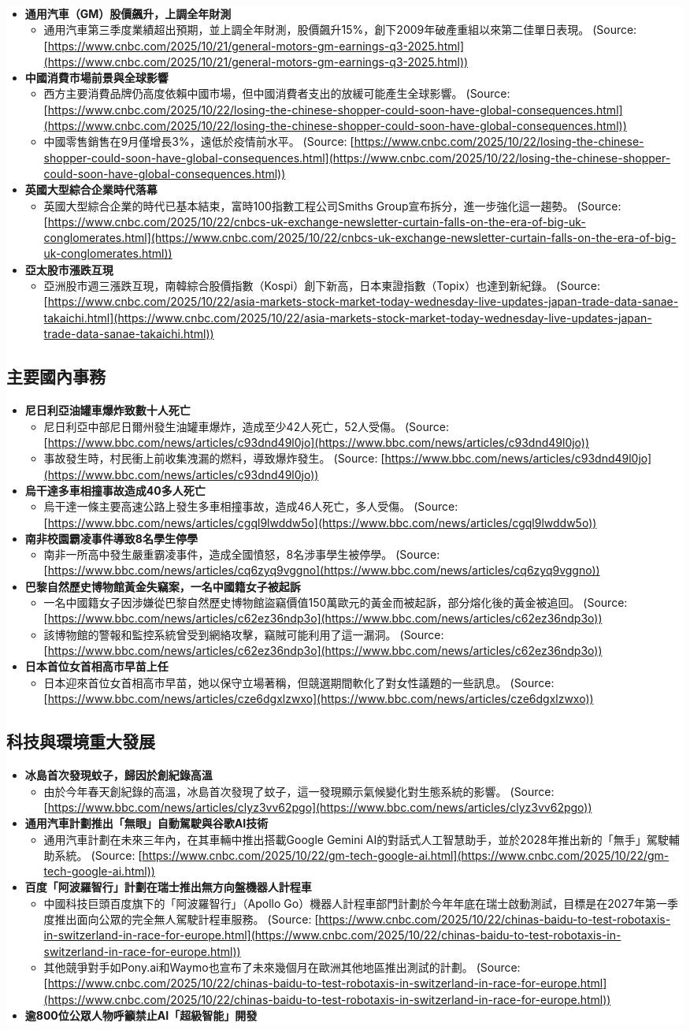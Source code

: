 *   **通用汽車（GM）股價飆升，上調全年財測**
    *   通用汽車第三季度業績超出預期，並上調全年財測，股價飆升15%，創下2009年破產重組以來第二佳單日表現。 (Source: [https://www.cnbc.com/2025/10/21/general-motors-gm-earnings-q3-2025.html](https://www.cnbc.com/2025/10/21/general-motors-gm-earnings-q3-2025.html))
*   **中國消費市場前景與全球影響**
    *   西方主要消費品牌仍高度依賴中國市場，但中國消費者支出的放緩可能產生全球影響。 (Source: [https://www.cnbc.com/2025/10/22/losing-the-chinese-shopper-could-soon-have-global-consequences.html](https://www.cnbc.com/2025/10/22/losing-the-chinese-shopper-could-soon-have-global-consequences.html))
    *   中國零售銷售在9月僅增長3%，遠低於疫情前水平。 (Source: [https://www.cnbc.com/2025/10/22/losing-the-chinese-shopper-could-soon-have-global-consequences.html](https://www.cnbc.com/2025/10/22/losing-the-chinese-shopper-could-soon-have-global-consequences.html))
*   **英國大型綜合企業時代落幕**
    *   英國大型綜合企業的時代已基本結束，富時100指數工程公司Smiths Group宣布拆分，進一步強化這一趨勢。 (Source: [https://www.cnbc.com/2025/10/22/cnbcs-uk-exchange-newsletter-curtain-falls-on-the-era-of-big-uk-conglomerates.html](https://www.cnbc.com/2025/10/22/cnbcs-uk-exchange-newsletter-curtain-falls-on-the-era-of-big-uk-conglomerates.html))
*   **亞太股市漲跌互現**
    *   亞洲股市週三漲跌互現，南韓綜合股價指數（Kospi）創下新高，日本東證指數（Topix）也達到新紀錄。 (Source: [https://www.cnbc.com/2025/10/22/asia-markets-stock-market-today-wednesday-live-updates-japan-trade-data-sanae-takaichi.html](https://www.cnbc.com/2025/10/22/asia-markets-stock-market-today-wednesday-live-updates-japan-trade-data-sanae-takaichi.html))

## 主要國內事務

*   **尼日利亞油罐車爆炸致數十人死亡**
    *   尼日利亞中部尼日爾州發生油罐車爆炸，造成至少42人死亡，52人受傷。 (Source: [https://www.bbc.com/news/articles/c93dnd49l0jo](https://www.bbc.com/news/articles/c93dnd49l0jo))
    *   事故發生時，村民衝上前收集洩漏的燃料，導致爆炸發生。 (Source: [https://www.bbc.com/news/articles/c93dnd49l0jo](https://www.bbc.com/news/articles/c93dnd49l0jo))
*   **烏干達多車相撞事故造成40多人死亡**
    *   烏干達一條主要高速公路上發生多車相撞事故，造成46人死亡，多人受傷。 (Source: [https://www.bbc.com/news/articles/cgql9lwddw5o](https://www.bbc.com/news/articles/cgql9lwddw5o))
*   **南非校園霸凌事件導致8名學生停學**
    *   南非一所高中發生嚴重霸凌事件，造成全國憤怒，8名涉事學生被停學。 (Source: [https://www.bbc.com/news/articles/cq6zyq9vggno](https://www.bbc.com/news/articles/cq6zyq9vggno))
*   **巴黎自然歷史博物館黃金失竊案，一名中國籍女子被起訴**
    *   一名中國籍女子因涉嫌從巴黎自然歷史博物館盜竊價值150萬歐元的黃金而被起訴，部分熔化後的黃金被追回。 (Source: [https://www.bbc.com/news/articles/c62ez36ndp3o](https://www.bbc.com/news/articles/c62ez36ndp3o))
    *   該博物館的警報和監控系統曾受到網絡攻擊，竊賊可能利用了這一漏洞。 (Source: [https://www.bbc.com/news/articles/c62ez36ndp3o](https://www.bbc.com/news/articles/c62ez36ndp3o))
*   **日本首位女首相高市早苗上任**
    *   日本迎來首位女首相高市早苗，她以保守立場著稱，但競選期間軟化了對女性議題的一些訊息。 (Source: [https://www.bbc.com/news/articles/cze6dgxlzwxo](https://www.bbc.com/news/articles/cze6dgxlzwxo))

## 科技與環境重大發展

*   **冰島首次發現蚊子，歸因於創紀錄高溫**
    *   由於今年春天創紀錄的高溫，冰島首次發現了蚊子，這一發現顯示氣候變化對生態系統的影響。 (Source: [https://www.bbc.com/news/articles/clyz3vv62pgo](https://www.bbc.com/news/articles/clyz3vv62pgo))
*   **通用汽車計劃推出「無眼」自動駕駛與谷歌AI技術**
    *   通用汽車計劃在未來三年內，在其車輛中推出搭載Google Gemini AI的對話式人工智慧助手，並於2028年推出新的「無手」駕駛輔助系統。 (Source: [https://www.cnbc.com/2025/10/22/gm-tech-google-ai.html](https://www.cnbc.com/2025/10/22/gm-tech-google-ai.html))
*   **百度「阿波羅智行」計劃在瑞士推出無方向盤機器人計程車**
    *   中國科技巨頭百度旗下的「阿波羅智行」（Apollo Go）機器人計程車部門計劃於今年年底在瑞士啟動測試，目標是在2027年第一季度推出面向公眾的完全無人駕駛計程車服務。 (Source: [https://www.cnbc.com/2025/10/22/chinas-baidu-to-test-robotaxis-in-switzerland-in-race-for-europe.html](https://www.cnbc.com/2025/10/22/chinas-baidu-to-test-robotaxis-in-switzerland-in-race-for-europe.html))
    *   其他競爭對手如Pony.ai和Waymo也宣布了未來幾個月在歐洲其他地區推出測試的計劃。 (Source: [https://www.cnbc.com/2025/10/22/chinas-baidu-to-test-robotaxis-in-switzerland-in-race-for-europe.html](https://www.cnbc.com/2025/10/22/chinas-baidu-to-test-robotaxis-in-switzerland-in-race-for-europe.html))
*   **逾800位公眾人物呼籲禁止AI「超級智能」開發**